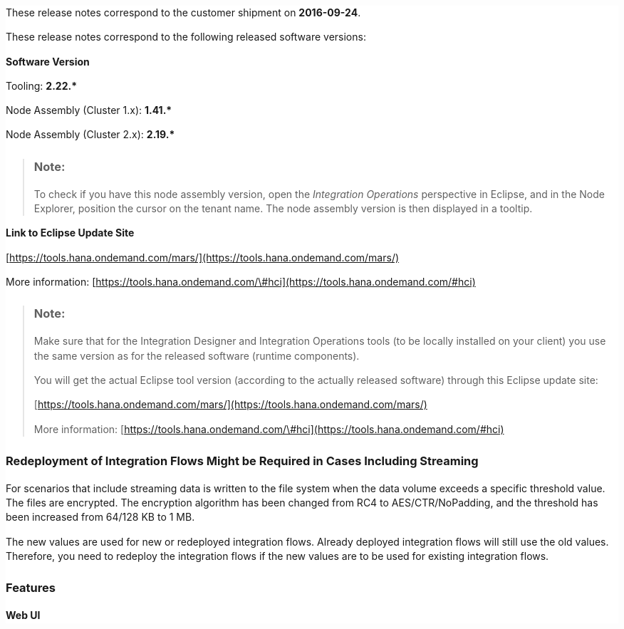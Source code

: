 

</td>
</tr>
</table>

These release notes correspond to the customer shipment on **2016-09-24**.

These release notes correspond to the following released software versions:

**Software Version**

Tooling: **2.22.\***

Node Assembly \(Cluster 1.x\): **1.41.\***

Node Assembly \(Cluster 2.x\): **2.19.\***

> ### Note:  
> To check if you have this node assembly version, open the *Integration Operations* perspective in Eclipse, and in the Node Explorer, position the cursor on the tenant name. The node assembly version is then displayed in a tooltip.

**Link to Eclipse Update Site**

[https://tools.hana.ondemand.com/mars/](https://tools.hana.ondemand.com/mars/)

More information: [https://tools.hana.ondemand.com/\#hci](https://tools.hana.ondemand.com/#hci)

> ### Note:  
> Make sure that for the Integration Designer and Integration Operations tools \(to be locally installed on your client\) you use the same version as for the released software \(runtime components\).
> 
> You will get the actual Eclipse tool version \(according to the actually released software\) through this Eclipse update site:
> 
> [https://tools.hana.ondemand.com/mars/](https://tools.hana.ondemand.com/mars/)
> 
> More information: [https://tools.hana.ondemand.com/\#hci](https://tools.hana.ondemand.com/#hci)



### Redeployment of Integration Flows Might be Required in Cases Including Streaming

For scenarios that include streaming data is written to the file system when the data volume exceeds a specific threshold value. The files are encrypted. The encryption algorithm has been changed from RC4 to AES/CTR/NoPadding, and the threshold has been increased from 64/128 KB to 1 MB.

The new values are used for new or redeployed integration flows. Already deployed integration flows will still use the old values. Therefore, you need to redeploy the integration flows if the new values are to be used for existing integration flows.



### Features

**Web UI**

